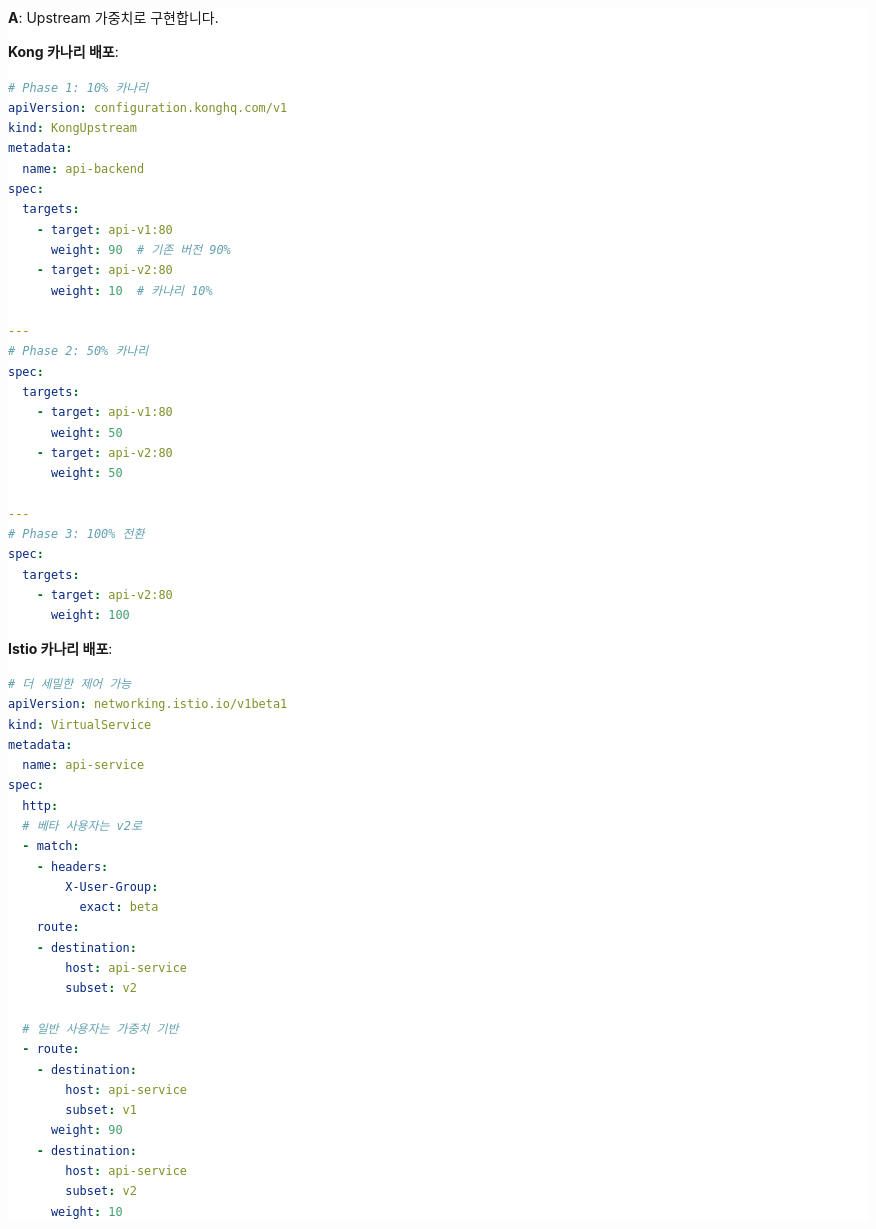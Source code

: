 **A**: Upstream 가중치로 구현합니다.

**Kong 카나리 배포**:
```yaml
# Phase 1: 10% 카나리
apiVersion: configuration.konghq.com/v1
kind: KongUpstream
metadata:
  name: api-backend
spec:
  targets:
    - target: api-v1:80
      weight: 90  # 기존 버전 90%
    - target: api-v2:80
      weight: 10  # 카나리 10%

---
# Phase 2: 50% 카나리
spec:
  targets:
    - target: api-v1:80
      weight: 50
    - target: api-v2:80
      weight: 50

---
# Phase 3: 100% 전환
spec:
  targets:
    - target: api-v2:80
      weight: 100
```

**Istio 카나리 배포**:
```yaml
# 더 세밀한 제어 가능
apiVersion: networking.istio.io/v1beta1
kind: VirtualService
metadata:
  name: api-service
spec:
  http:
  # 베타 사용자는 v2로
  - match:
    - headers:
        X-User-Group:
          exact: beta
    route:
    - destination:
        host: api-service
        subset: v2
  
  # 일반 사용자는 가중치 기반
  - route:
    - destination:
        host: api-service
        subset: v1
      weight: 90
    - destination:
        host: api-service
        subset: v2
      weight: 10
```
